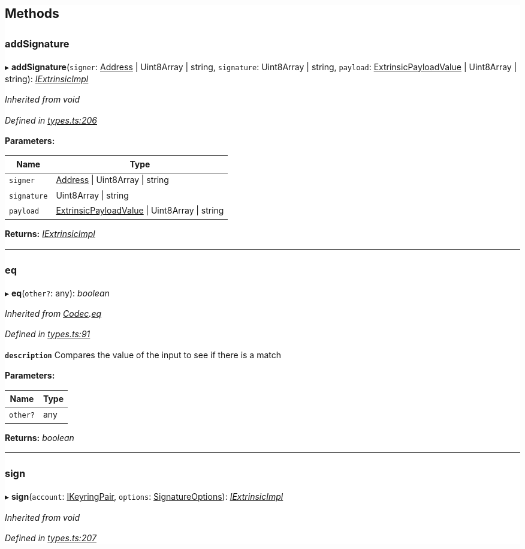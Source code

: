 ## Methods

###  addSignature

▸ **addSignature**(`signer`: [Address](../classes/_primitive_generic_address_.address.md) | Uint8Array | string, `signature`: Uint8Array | string, `payload`: [ExtrinsicPayloadValue](_types_.extrinsicpayloadvalue.md) | Uint8Array | string): *[IExtrinsicImpl](_types_.iextrinsicimpl.md)*

*Inherited from void*

*Defined in [types.ts:206](https://github.com/polkadot-js/api/blob/fb7e067/packages/types/src/types.ts#L206)*

**Parameters:**

Name | Type |
------ | ------ |
`signer` | [Address](../classes/_primitive_generic_address_.address.md) &#124; Uint8Array &#124; string |
`signature` | Uint8Array &#124; string |
`payload` | [ExtrinsicPayloadValue](_types_.extrinsicpayloadvalue.md) &#124; Uint8Array &#124; string |

**Returns:** *[IExtrinsicImpl](_types_.iextrinsicimpl.md)*

___

###  eq

▸ **eq**(`other?`: any): *boolean*

*Inherited from [Codec](_types_.codec.md).[eq](_types_.codec.md#eq)*

*Defined in [types.ts:91](https://github.com/polkadot-js/api/blob/fb7e067/packages/types/src/types.ts#L91)*

**`description`** Compares the value of the input to see if there is a match

**Parameters:**

Name | Type |
------ | ------ |
`other?` | any |

**Returns:** *boolean*

___

###  sign

▸ **sign**(`account`: [IKeyringPair](_types_.ikeyringpair.md), `options`: [SignatureOptions](_types_.signatureoptions.md)): *[IExtrinsicImpl](_types_.iextrinsicimpl.md)*

*Inherited from void*

*Defined in [types.ts:207](https://github.com/polkadot-js/api/blob/fb7e067/packages/types/src/types.ts#L207)*
